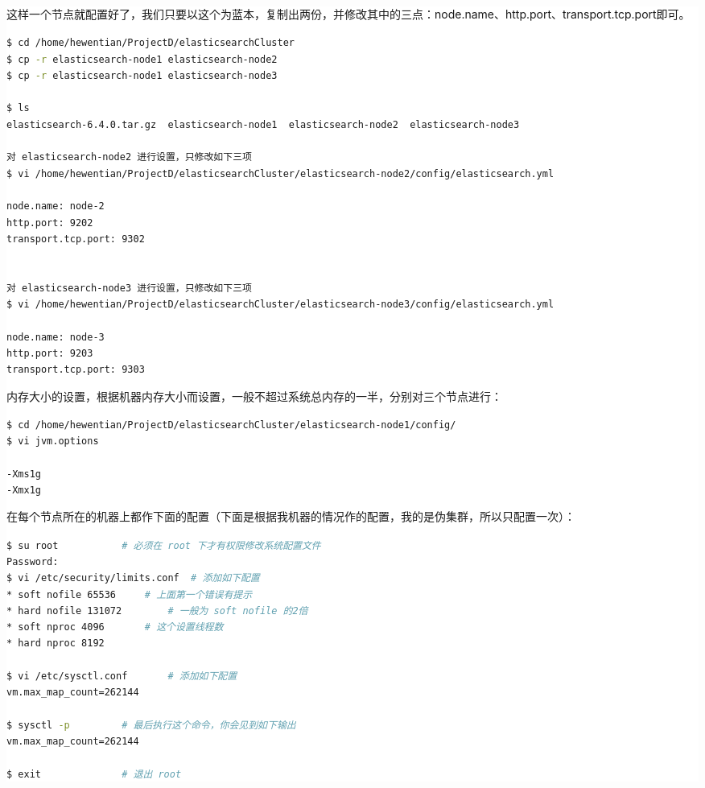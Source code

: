 这样一个节点就配置好了，我们只要以这个为蓝本，复制出两份，并修改其中的三点：node.name、http.port、transport.tcp.port即可。
``` bash
$ cd /home/hewentian/ProjectD/elasticsearchCluster
$ cp -r elasticsearch-node1 elasticsearch-node2
$ cp -r elasticsearch-node1 elasticsearch-node3

$ ls 
elasticsearch-6.4.0.tar.gz  elasticsearch-node1  elasticsearch-node2  elasticsearch-node3

对 elasticsearch-node2 进行设置，只修改如下三项
$ vi /home/hewentian/ProjectD/elasticsearchCluster/elasticsearch-node2/config/elasticsearch.yml

node.name: node-2
http.port: 9202
transport.tcp.port: 9302


对 elasticsearch-node3 进行设置，只修改如下三项
$ vi /home/hewentian/ProjectD/elasticsearchCluster/elasticsearch-node3/config/elasticsearch.yml

node.name: node-3
http.port: 9203
transport.tcp.port: 9303
```


内存大小的设置，根据机器内存大小而设置，一般不超过系统总内存的一半，分别对三个节点进行：
``` bash
$ cd /home/hewentian/ProjectD/elasticsearchCluster/elasticsearch-node1/config/
$ vi jvm.options

-Xms1g
-Xmx1g
```

在每个节点所在的机器上都作下面的配置（下面是根据我机器的情况作的配置，我的是伪集群，所以只配置一次）：
``` bash
$ su root			# 必须在 root 下才有权限修改系统配置文件
Password: 
$ vi /etc/security/limits.conf	# 添加如下配置
* soft nofile 65536		# 上面第一个错误有提示
* hard nofile 131072		# 一般为 soft nofile 的2倍
* soft nproc 4096		# 这个设置线程数
* hard nproc 8192

$ vi /etc/sysctl.conf		# 添加如下配置
vm.max_map_count=262144

$ sysctl -p			# 最后执行这个命令，你会见到如下输出
vm.max_map_count=262144

$ exit				# 退出 root
```
